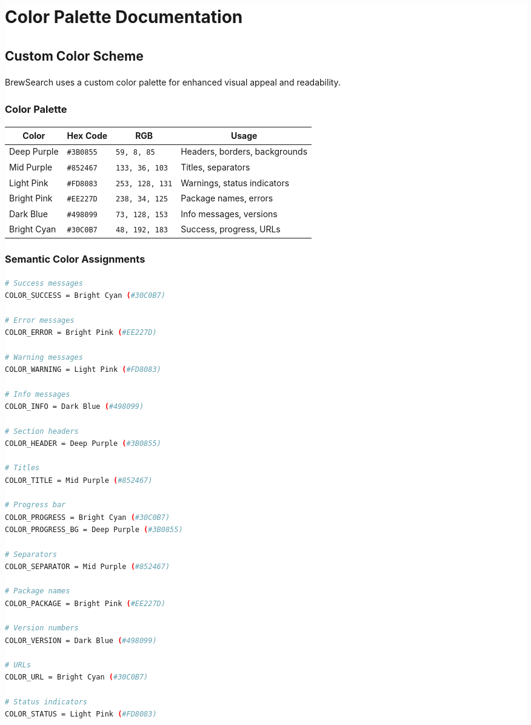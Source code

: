 # Color Palette Documentation

## Custom Color Scheme

BrewSearch uses a custom color palette for enhanced visual appeal and readability.

### Color Palette

| Color | Hex Code | RGB | Usage |
|-------|----------|-----|-------|
| Deep Purple | `#3B0855` | `59, 8, 85` | Headers, borders, backgrounds |
| Mid Purple | `#852467` | `133, 36, 103` | Titles, separators |
| Light Pink | `#FD8083` | `253, 128, 131` | Warnings, status indicators |
| Bright Pink | `#EE227D` | `238, 34, 125` | Package names, errors |
| Dark Blue | `#498099` | `73, 128, 153` | Info messages, versions |
| Bright Cyan | `#30C0B7` | `48, 192, 183` | Success, progress, URLs |

### Semantic Color Assignments

```bash
# Success messages
COLOR_SUCCESS = Bright Cyan (#30C0B7)

# Error messages
COLOR_ERROR = Bright Pink (#EE227D)

# Warning messages
COLOR_WARNING = Light Pink (#FD8083)

# Info messages
COLOR_INFO = Dark Blue (#498099)

# Section headers
COLOR_HEADER = Deep Purple (#3B0855)

# Titles
COLOR_TITLE = Mid Purple (#852467)

# Progress bar
COLOR_PROGRESS = Bright Cyan (#30C0B7)
COLOR_PROGRESS_BG = Deep Purple (#3B0855)

# Separators
COLOR_SEPARATOR = Mid Purple (#852467)

# Package names
COLOR_PACKAGE = Bright Pink (#EE227D)

# Version numbers
COLOR_VERSION = Dark Blue (#498099)

# URLs
COLOR_URL = Bright Cyan (#30C0B7)

# Status indicators
COLOR_STATUS = Light Pink (#FD8083)
```
